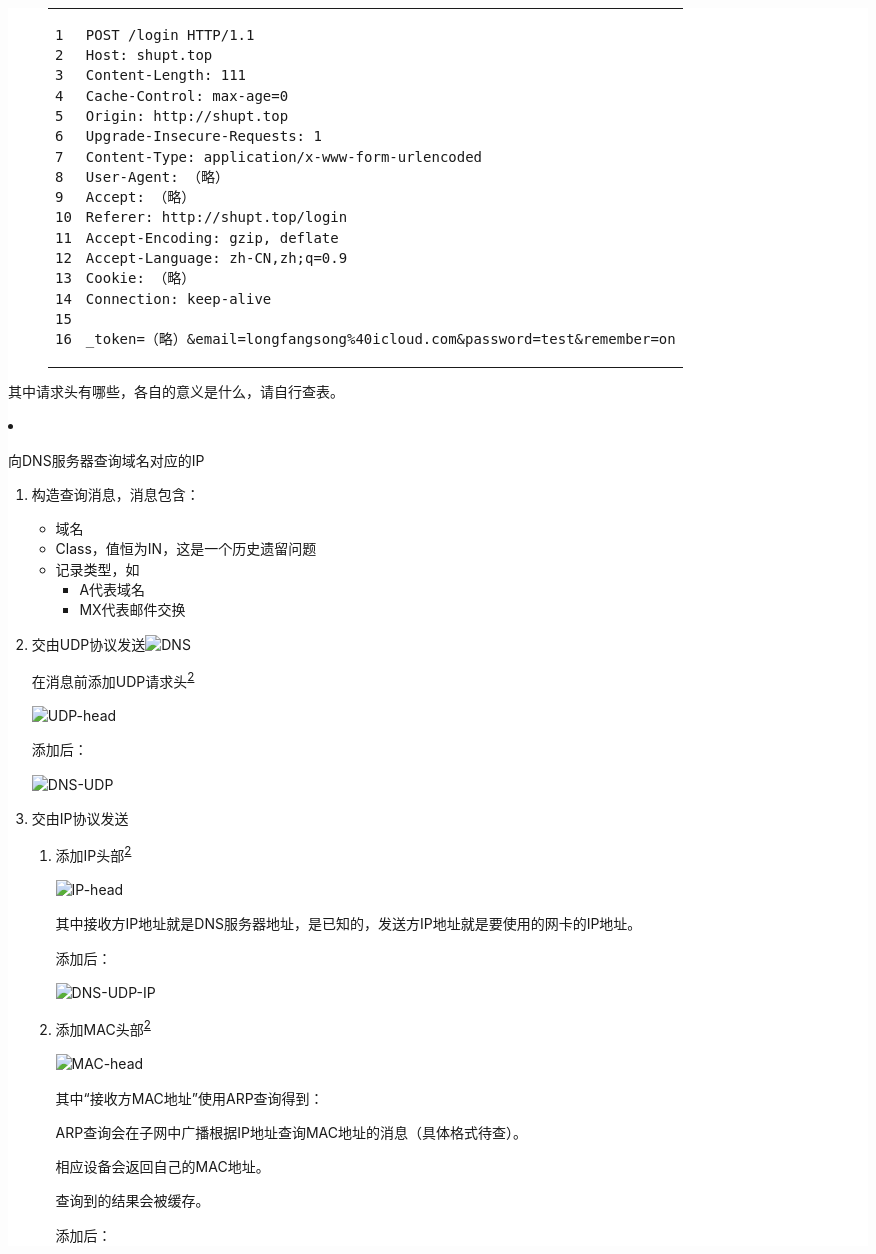 <figure class="highlight"><table><tr><td class="gutter"><pre><span class="line">1</span><br/><span class="line">2</span><br/><span class="line">3</span><br/><span class="line">4</span><br/><span class="line">5</span><br/><span class="line">6</span><br/><span class="line">7</span><br/><span class="line">8</span><br/><span class="line">9</span><br/><span class="line">10</span><br/><span class="line">11</span><br/><span class="line">12</span><br/><span class="line">13</span><br/><span class="line">14</span><br/><span class="line">15</span><br/><span class="line">16</span><br/></pre></td><td class="code"><pre><span class="line"><span class="keyword">POST</span> <span class="string">/login</span> HTTP/1.1</span><br/><span class="line"><span class="attribute">Host</span>: shupt.top</span><br/><span class="line"><span class="attribute">Content-Length</span>: 111</span><br/><span class="line"><span class="attribute">Cache-Control</span>: max-age=0</span><br/><span class="line"><span class="attribute">Origin</span>: http://shupt.top</span><br/><span class="line"><span class="attribute">Upgrade-Insecure-Requests</span>: 1</span><br/><span class="line"><span class="attribute">Content-Type</span>: application/x-www-form-urlencoded</span><br/><span class="line"><span class="attribute">User-Agent</span>: （略）</span><br/><span class="line"><span class="attribute">Accept</span>: （略）</span><br/><span class="line"><span class="attribute">Referer</span>: http://shupt.top/login</span><br/><span class="line"><span class="attribute">Accept-Encoding</span>: gzip, deflate</span><br/><span class="line"><span class="attribute">Accept-Language</span>: zh-CN,zh;q=0.9</span><br/><span class="line"><span class="attribute">Cookie</span>: （略）</span><br/><span class="line"><span class="attribute">Connection</span>: keep-alive</span><br/><span class="line"></span><br/><span class="line">_token=（略）&amp;email=longfangsong%40icloud.com&amp;password=test&amp;remember=on</span><br/></pre></td></tr></table></figure>
<p>其中请求头有哪些，各自的意义是什么，请自行查表。</p>
</li>
</ul>
</li>
<li><p>向DNS服务器查询域名对应的IP</p>
<ol>
<li><p>构造查询消息，消息包含：</p>
<ul>
<li>域名</li>
<li>Class，值恒为IN，这是一个历史遗留问题</li>
<li>记录类型，如<ul>
<li>A代表域名</li>
<li>MX代表邮件交换</li>
</ul>
</li>
</ul>
</li>
<li><p>交由UDP协议发送<img alt="DNS" src="./DNS.png"/></p>
<p> 在消息前添加UDP请求头<sup><a href="#fn_2" id="reffn_2">2</a></sup></p>
<p> <img alt="UDP-head" src="./UDP-head.png"/></p>
<p> 添加后：</p>
<p> <img alt="DNS-UDP" src="./DNS-UDP.svg"/></p>
</li>
<li><p>交由IP协议发送</p>
<ol>
<li><p>添加IP头部<sup><a href="#fn_2" id="reffn_2">2</a></sup></p>
<p><img alt="IP-head" src="./IP-head.png"/></p>
<p>其中接收方IP地址就是DNS服务器地址，是已知的，发送方IP地址就是要使用的网卡的IP地址。</p>
<p>添加后：</p>
<p><img alt="DNS-UDP-IP" src="./DNS-UDP-IP.svg"/></p>
</li>
<li><p>添加MAC头部<sup><a href="#fn_2" id="reffn_2">2</a></sup></p>
<p><img alt="MAC-head" src="./MAC-head.png"/></p>
<p>其中“接收方MAC地址”使用ARP查询得到：</p>
<p>ARP查询会在子网中广播根据IP地址查询MAC地址的消息（具体格式待查）。</p>
<p>相应设备会返回自己的MAC地址。</p>
<p>查询到的结果会被缓存。</p>
<p>添加后：</p>